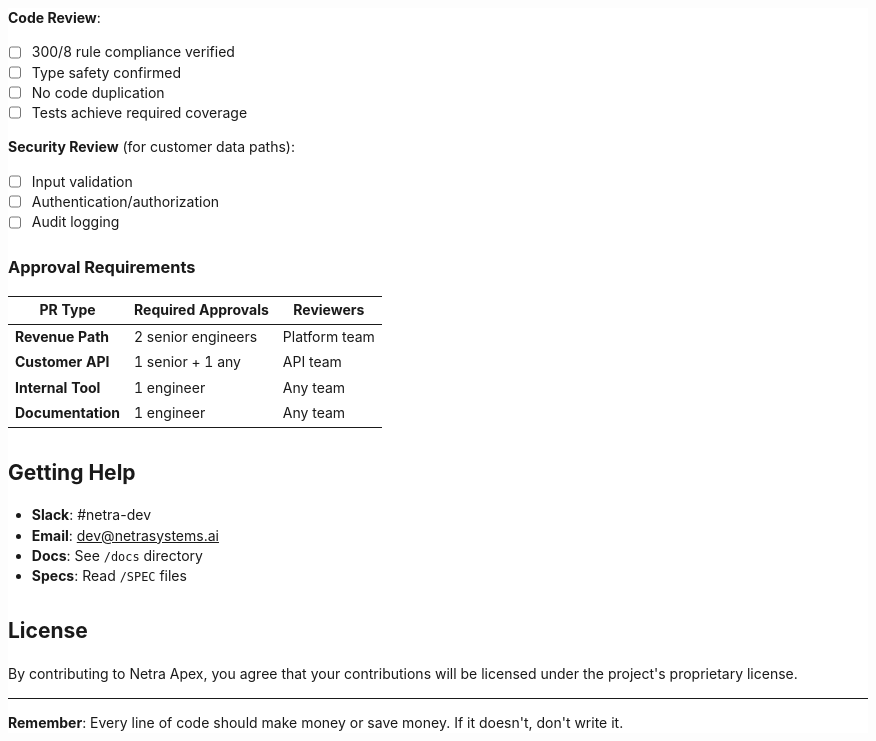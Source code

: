 **Code Review**:
- [ ] 300/8 rule compliance verified
- [ ] Type safety confirmed
- [ ] No code duplication
- [ ] Tests achieve required coverage

**Security Review** (for customer data paths):
- [ ] Input validation
- [ ] Authentication/authorization
- [ ] Audit logging

### Approval Requirements

| PR Type | Required Approvals | Reviewers |
|---------|-------------------|-----------|
| **Revenue Path** | 2 senior engineers | Platform team |
| **Customer API** | 1 senior + 1 any | API team |
| **Internal Tool** | 1 engineer | Any team |
| **Documentation** | 1 engineer | Any team |

## Getting Help

- **Slack**: #netra-dev
- **Email**: dev@netrasystems.ai
- **Docs**: See `/docs` directory
- **Specs**: Read `/SPEC` files

## License

By contributing to Netra Apex, you agree that your contributions will be licensed under the project's proprietary license.

---

**Remember**: Every line of code should make money or save money. If it doesn't, don't write it.
